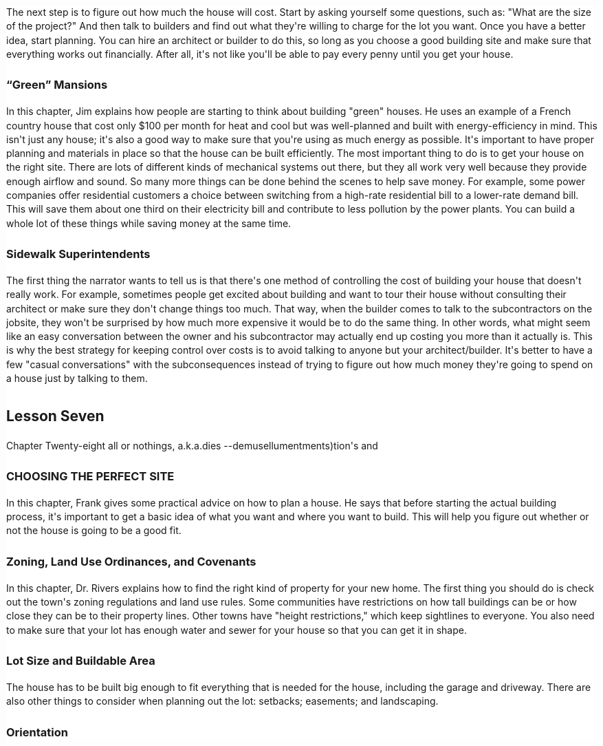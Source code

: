 The next step is to figure out how much the house will cost. Start by asking yourself some questions, such as: "What are the size of the project?" And then talk to builders and find out what they're willing to charge for the lot you want. Once you have a better idea, start planning. You can hire an architect or builder to do this, so long as you choose a good building site and make sure that everything works out financially. After all, it's not like you'll be able to pay every penny until you get your house.
### “Green” Mansions

In this chapter, Jim explains how people are starting to think about building "green" houses. He uses an example of a French country house that cost only $100 per month for heat and cool but was well-planned and built with energy-efficiency in mind. This isn't just any house; it's also a good way to make sure that you're using as much energy as possible. It's important to have proper planning and materials in place so that the house can be built efficiently. The most important thing to do is to get your house on the right site. There are lots of different kinds of mechanical systems out there, but they all work very well because they provide enough airflow and sound. So many more things can be done behind the scenes to help save money. For example, some power companies offer residential customers a choice between switching from a high-rate residential bill to a lower-rate demand bill. This will save them about one third on their electricity bill and contribute to less pollution by the power plants. You can build a whole lot of these things while saving money at the same time.
### Sidewalk Superintendents

The first thing the narrator wants to tell us is that there's one method of controlling the cost of building your house that doesn't really work. For example, sometimes people get excited about building and want to tour their house without consulting their architect or make sure they don't change things too much. That way, when the builder comes to talk to the subcontractors on the jobsite, they won't be surprised by how much more expensive it would be to do the same thing. In other words, what might seem like an easy conversation between the owner and his subcontractor may actually end up costing you more than it actually is. This is why the best strategy for keeping control over costs is to avoid talking to anyone but your architect/builder. It's better to have a few "casual conversations" with the subconsequences instead of trying to figure out how much money they're going to spend on a house just by talking to them.
## Lesson Seven

Chapter Twenty-eight all or nothings, a.k.a.dies --demusellumentments)tion's and
### CHOOSING THE PERFECT SITE

In this chapter, Frank gives some practical advice on how to plan a house. He says that before starting the actual building process, it's important to get a basic idea of what you want and where you want to build. This will help you figure out whether or not the house is going to be a good fit.
### Zoning, Land Use Ordinances, and Covenants

In this chapter, Dr. Rivers explains how to find the right kind of property for your new home. The first thing you should do is check out the town's zoning regulations and land use rules. Some communities have restrictions on how tall buildings can be or how close they can be to their property lines. Other towns have "height restrictions," which keep sightlines to everyone. You also need to make sure that your lot has enough water and sewer for your house so that you can get it in shape.
### Lot Size and Buildable Area

The house has to be built big enough to fit everything that is needed for the house, including the garage and driveway. There are also other things to consider when planning out the lot: setbacks; easements; and landscaping.
### Orientation

